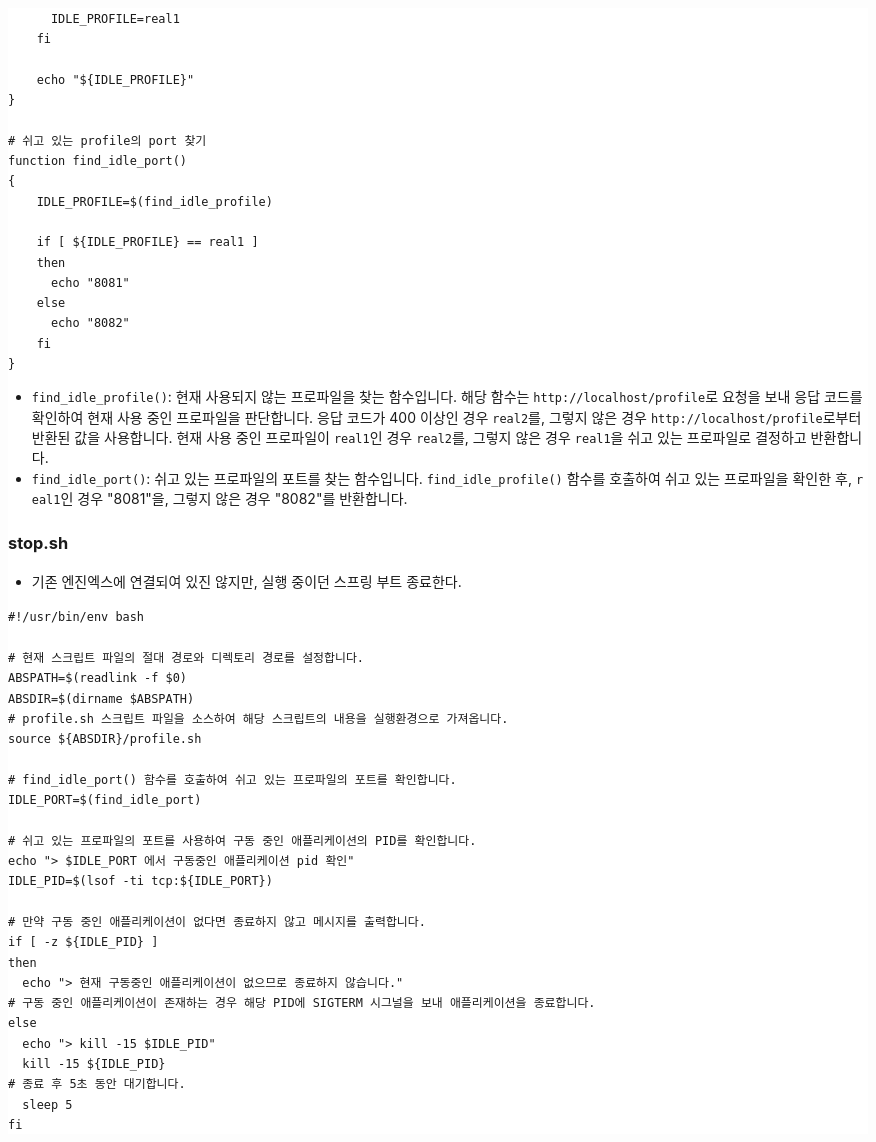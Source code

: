 ```applescript
      IDLE_PROFILE=real1
    fi

    echo "${IDLE_PROFILE}"
}

# 쉬고 있는 profile의 port 찾기
function find_idle_port()
{
    IDLE_PROFILE=$(find_idle_profile)

    if [ ${IDLE_PROFILE} == real1 ]
    then
      echo "8081"
    else
      echo "8082"
    fi
}
```

* `find_idle_profile()`: 현재 사용되지 않는 프로파일을 찾는 함수입니다. 해당 함수는 `http://localhost/profile`로 요청을 보내 응답 코드를 확인하여 현재 사용 중인 프로파일을 판단합니다. 응답 코드가 400 이상인 경우 `real2`를, 그렇지 않은 경우 `http://localhost/profile`로부터 반환된 값을 사용합니다. 현재 사용 중인 프로파일이 `real1`인 경우 `real2`를, 그렇지 않은 경우 `real1`을 쉬고 있는 프로파일로 결정하고 반환합니다.
* `find_idle_port()`: 쉬고 있는 프로파일의 포트를 찾는 함수입니다. `find_idle_profile()` 함수를 호출하여 쉬고 있는 프로파일을 확인한 후, `real1`인 경우 "8081"을, 그렇지 않은 경우 "8082"를 반환합니다.

### stop.sh

* 기존 엔진엑스에 연결되여 있진 않지만, 실행 중이던 스프링 부트 종료한다.

```applescript
#!/usr/bin/env bash

# 현재 스크립트 파일의 절대 경로와 디렉토리 경로를 설정합니다.
ABSPATH=$(readlink -f $0)
ABSDIR=$(dirname $ABSPATH)
# profile.sh 스크립트 파일을 소스하여 해당 스크립트의 내용을 실행환경으로 가져옵니다.
source ${ABSDIR}/profile.sh

# find_idle_port() 함수를 호출하여 쉬고 있는 프로파일의 포트를 확인합니다.
IDLE_PORT=$(find_idle_port)

# 쉬고 있는 프로파일의 포트를 사용하여 구동 중인 애플리케이션의 PID를 확인합니다.
echo "> $IDLE_PORT 에서 구동중인 애플리케이션 pid 확인"
IDLE_PID=$(lsof -ti tcp:${IDLE_PORT})

# 만약 구동 중인 애플리케이션이 없다면 종료하지 않고 메시지를 출력합니다.
if [ -z ${IDLE_PID} ]
then
  echo "> 현재 구동중인 애플리케이션이 없으므로 종료하지 않습니다."
# 구동 중인 애플리케이션이 존재하는 경우 해당 PID에 SIGTERM 시그널을 보내 애플리케이션을 종료합니다.
else
  echo "> kill -15 $IDLE_PID"
  kill -15 ${IDLE_PID}
# 종료 후 5초 동안 대기합니다.
  sleep 5
fi
```
